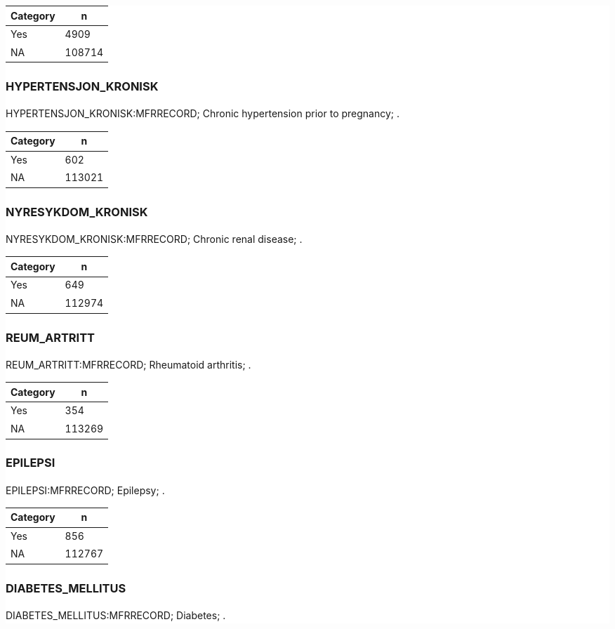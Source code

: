 
| Category | n |
| -------- | - |
| Yes | 4909 |
| NA | 108714 |


### HYPERTENSJON_KRONISK
HYPERTENSJON_KRONISK:MFRRECORD; Chronic hypertension prior to pregnancy; . 


| Category | n |
| -------- | - |
| Yes | 602 |
| NA | 113021 |


### NYRESYKDOM_KRONISK
NYRESYKDOM_KRONISK:MFRRECORD; Chronic renal disease; . 


| Category | n |
| -------- | - |
| Yes | 649 |
| NA | 112974 |


### REUM_ARTRITT
REUM_ARTRITT:MFRRECORD; Rheumatoid arthritis; . 


| Category | n |
| -------- | - |
| Yes | 354 |
| NA | 113269 |


### EPILEPSI
EPILEPSI:MFRRECORD; Epilepsy; . 


| Category | n |
| -------- | - |
| Yes | 856 |
| NA | 112767 |


### DIABETES_MELLITUS
DIABETES_MELLITUS:MFRRECORD; Diabetes; . 
